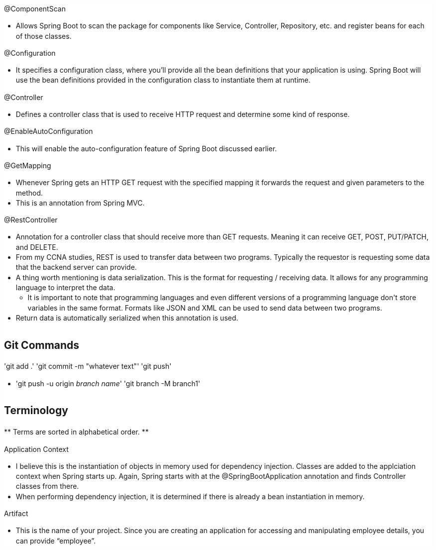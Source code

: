 @ComponentScan 
- Allows Spring Boot to scan the package for components like Service, Controller, Repository, etc. and register beans for each of those classes.

@Configuration 
- It specifies a configuration class, where you’ll provide all the bean definitions that your application is using. Spring Boot will use the bean definitions provided in the configuration class to instantiate them at runtime.

@Controller
- Defines a controller class that is used to receive HTTP request and determine some kind of response.

@EnableAutoConfiguration 
- This will enable the auto-configuration feature of Spring Boot discussed earlier.

@GetMapping
- Whenever Spring gets an HTTP GET request with the specified mapping it forwards the request and given parameters to the method.
- This is an annotation from Spring MVC.

@RestController
- Annotation for a controller class that should receive more than GET requests. Meaning it can receive GET, POST, PUT/PATCH, and DELETE.
- From my CCNA studies, REST is used to transfer data between two programs. Typically the requestor is requesting some data that the backend server can provide. 
- A thing worth mentioning is data serialization. This is the format for requesting / receiving data. It allows for any programming language to interpret the data.
	- It is important to note that programming languages and even different versions of a programming language don't store variables in the same format. Formats like JSON and XML can be used to send data between two programs.
- Return data is automatically serialized when this annotation is used.



## Git Commands
'git add .'
'git commit -m "whatever text"'
'git push'
- 'git push -u origin *branch name*'
'git branch -M branch1'

## Terminology
** Terms are sorted in alphabetical order. **

Application Context
- I believe this is the instantiation of objects in memory used for dependency injection. Classes are added to the applciation context when Spring starts up. Again, Spring starts with at the @SpringBootApplication annotation and finds Controller classes from there.
- When performing dependency injection, it is determined if there is already a bean instantiation in memory.

Artifact
- This is the name of your project. Since you are creating an application for accessing and manipulating employee details, you can provide “employee”.
